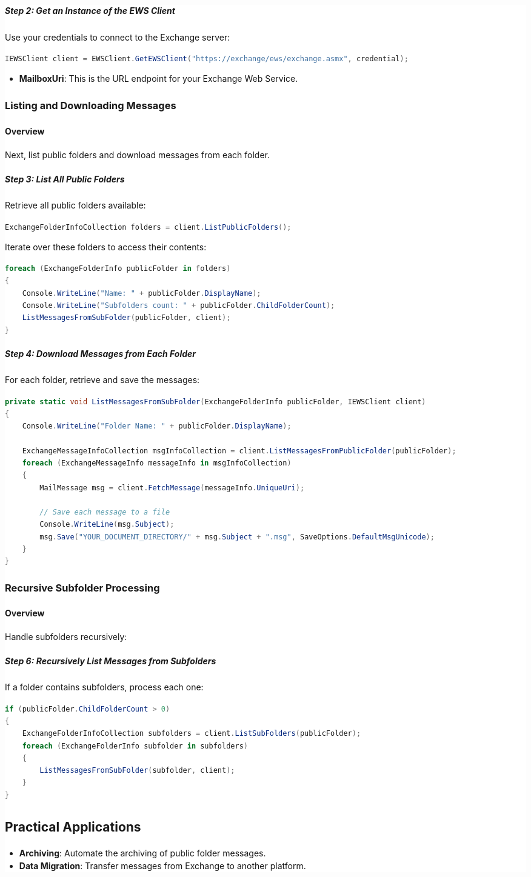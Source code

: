 ##### Step 2: Get an Instance of the EWS Client
Use your credentials to connect to the Exchange server:
```csharp
IEWSClient client = EWSClient.GetEWSClient("https://exchange/ews/exchange.asmx", credential);
```
- **MailboxUri**: This is the URL endpoint for your Exchange Web Service.

### Listing and Downloading Messages
#### Overview
Next, list public folders and download messages from each folder.

##### Step 3: List All Public Folders
Retrieve all public folders available:
```csharp
ExchangeFolderInfoCollection folders = client.ListPublicFolders();
```
Iterate over these folders to access their contents:
```csharp
foreach (ExchangeFolderInfo publicFolder in folders)
{
    Console.WriteLine("Name: " + publicFolder.DisplayName);
    Console.WriteLine("Subfolders count: " + publicFolder.ChildFolderCount);
    ListMessagesFromSubFolder(publicFolder, client);
}
```
##### Step 4: Download Messages from Each Folder
For each folder, retrieve and save the messages:
```csharp
private static void ListMessagesFromSubFolder(ExchangeFolderInfo publicFolder, IEWSClient client)
{
    Console.WriteLine("Folder Name: " + publicFolder.DisplayName);

    ExchangeMessageInfoCollection msgInfoCollection = client.ListMessagesFromPublicFolder(publicFolder);
    foreach (ExchangeMessageInfo messageInfo in msgInfoCollection)
    {
        MailMessage msg = client.FetchMessage(messageInfo.UniqueUri);
        
        // Save each message to a file
        Console.WriteLine(msg.Subject);
        msg.Save("YOUR_DOCUMENT_DIRECTORY/" + msg.Subject + ".msg", SaveOptions.DefaultMsgUnicode);
    }
}
```
### Recursive Subfolder Processing
#### Overview
Handle subfolders recursively:
##### Step 6: Recursively List Messages from Subfolders
If a folder contains subfolders, process each one:
```csharp
if (publicFolder.ChildFolderCount > 0)
{
    ExchangeFolderInfoCollection subfolders = client.ListSubFolders(publicFolder);
    foreach (ExchangeFolderInfo subfolder in subfolders)
    {
        ListMessagesFromSubFolder(subfolder, client);
    }
}
```
## Practical Applications
- **Archiving**: Automate the archiving of public folder messages.
- **Data Migration**: Transfer messages from Exchange to another platform.